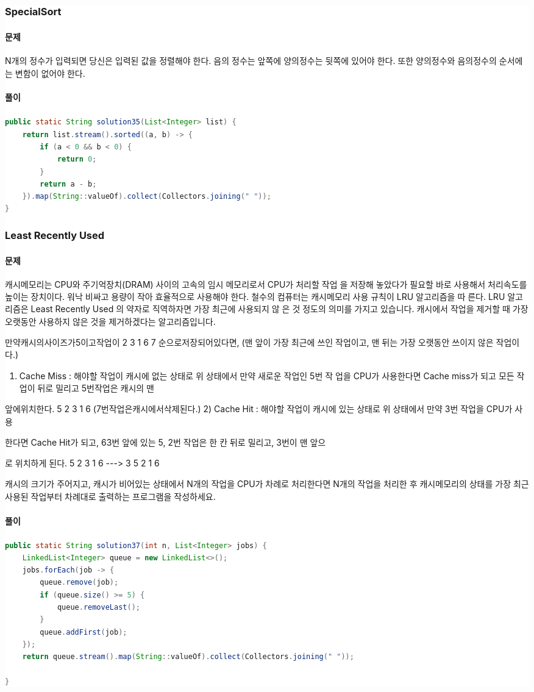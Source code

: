 ### SpecialSort

#### 문제

N개의 정수가 입력되면 당신은 입력된 값을 정렬해야 한다.
 음의 정수는 앞쪽에 양의정수는 뒷쪽에 있어야 한다. 또한 양의정수와 음의정수의 순서에는 변함이 없어야 한다.

#### 풀이

```java
public static String solution35(List<Integer> list) {
    return list.stream().sorted((a, b) -> {
        if (a < 0 && b < 0) {
            return 0;
        }
        return a - b;
    }).map(String::valueOf).collect(Collectors.joining(" "));
}
```

### Least Recently Used

#### 문제

캐시메모리는 CPU와 주기억장치(DRAM) 사이의 고속의 임시 메모리로서 CPU가 처리할 작업 을 저장해 놓았다가 필요할 바로 사용해서 처리속도를 높이는 장치이다. 워낙 비싸고 용량이 작아 효율적으로 사용해야 한다. 철수의 컴퓨터는 캐시메모리 사용 규칙이 LRU 알고리즘을 따 른다. LRU 알고리즘은 Least Recently Used 의 약자로 직역하자면 가장 최근에 사용되지 않 은 것 정도의 의미를 가지고 있습니다. 캐시에서 작업을 제거할 때 가장 오랫동안 사용하지 않은 것을 제거하겠다는 알고리즘입니다.

만약캐시의사이즈가5이고작업이 2 3 1 6 7 순으로저장되어있다면, (맨 앞이 가장 최근에 쓰인 작업이고, 맨 뒤는 가장 오랫동안 쓰이지 않은 작업이다.)

1) Cache Miss : 해야할 작업이 캐시에 없는 상태로 위 상태에서 만약 새로운 작업인 5번 작 업을 CPU가 사용한다면 Cache miss가 되고 모든 작업이 뒤로 밀리고 5번작업은 캐시의 맨

앞에위치한다. 5 2 3 1 6 (7번작업은캐시에서삭제된다.)
 2) Cache Hit : 해야할 작업이 캐시에 있는 상태로 위 상태에서 만약 3번 작업을 CPU가 사용

한다면 Cache Hit가 되고, 63번 앞에 있는 5, 2번 작업은 한 칸 뒤로 밀리고, 3번이 맨 앞으

로 위치하게 된다. 5 2 3 1 6 ---> 3 5 2 1 6

캐시의 크기가 주어지고, 캐시가 비어있는 상태에서 N개의 작업을 CPU가 차례로 처리한다면 N개의 작업을 처리한 후 캐시메모리의 상태를 가장 최근 사용된 작업부터 차례대로 출력하는 프로그램을 작성하세요.

#### 풀이

```java
public static String solution37(int n, List<Integer> jobs) {
    LinkedList<Integer> queue = new LinkedList<>();
    jobs.forEach(job -> {
        queue.remove(job);
        if (queue.size() >= 5) {
            queue.removeLast();
        }
        queue.addFirst(job);
    });
    return queue.stream().map(String::valueOf).collect(Collectors.joining(" "));

}
```
